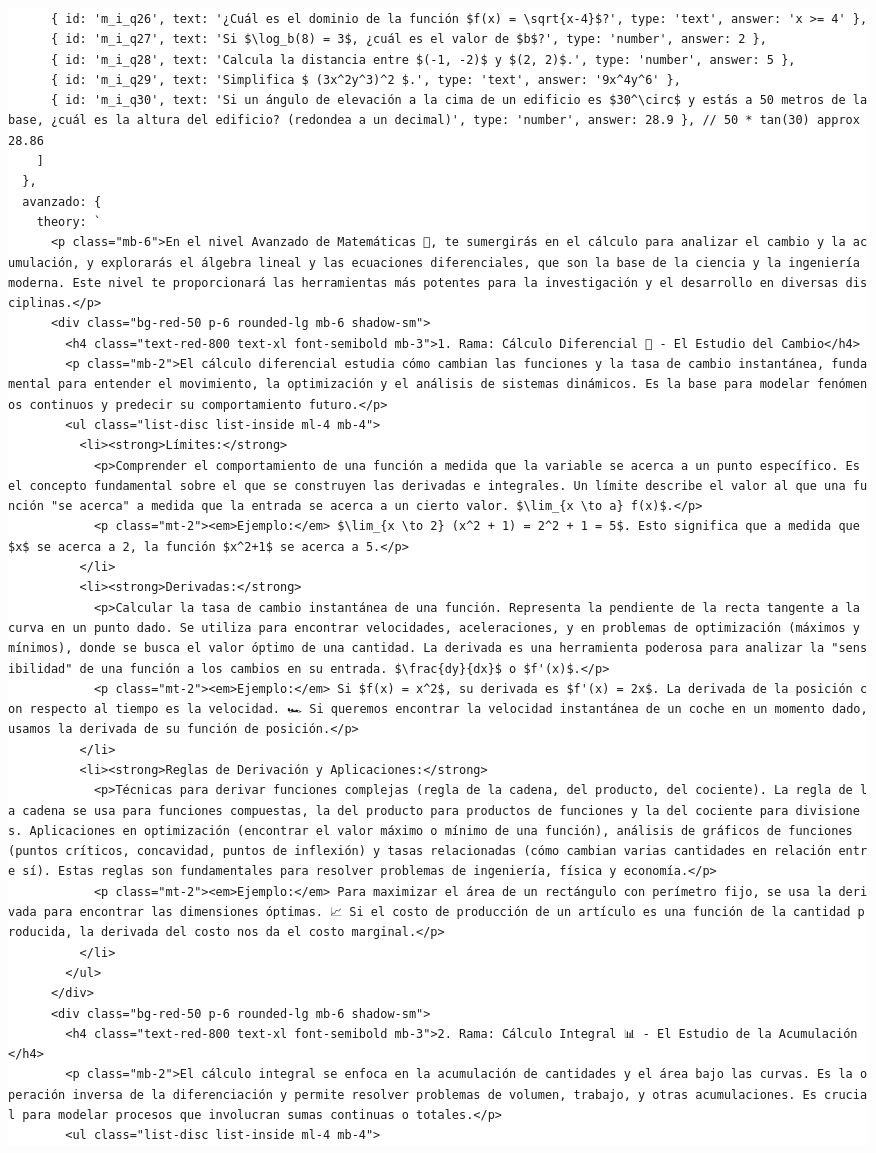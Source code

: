           { id: 'm_i_q26', text: '¿Cuál es el dominio de la función $f(x) = \sqrt{x-4}$?', type: 'text', answer: 'x >= 4' },
          { id: 'm_i_q27', text: 'Si $\log_b(8) = 3$, ¿cuál es el valor de $b$?', type: 'number', answer: 2 },
          { id: 'm_i_q28', text: 'Calcula la distancia entre $(-1, -2)$ y $(2, 2)$.', type: 'number', answer: 5 },
          { id: 'm_i_q29', text: 'Simplifica $ (3x^2y^3)^2 $.', type: 'text', answer: '9x^4y^6' },
          { id: 'm_i_q30', text: 'Si un ángulo de elevación a la cima de un edificio es $30^\circ$ y estás a 50 metros de la base, ¿cuál es la altura del edificio? (redondea a un decimal)', type: 'number', answer: 28.9 }, // 50 * tan(30) approx 28.86
        ]
      },
      avanzado: {
        theory: `
          <p class="mb-6">En el nivel Avanzado de Matemáticas 🧠, te sumergirás en el cálculo para analizar el cambio y la acumulación, y explorarás el álgebra lineal y las ecuaciones diferenciales, que son la base de la ciencia y la ingeniería moderna. Este nivel te proporcionará las herramientas más potentes para la investigación y el desarrollo en diversas disciplinas.</p>
          <div class="bg-red-50 p-6 rounded-lg mb-6 shadow-sm">
            <h4 class="text-red-800 text-xl font-semibold mb-3">1. Rama: Cálculo Diferencial 🚀 - El Estudio del Cambio</h4>
            <p class="mb-2">El cálculo diferencial estudia cómo cambian las funciones y la tasa de cambio instantánea, fundamental para entender el movimiento, la optimización y el análisis de sistemas dinámicos. Es la base para modelar fenómenos continuos y predecir su comportamiento futuro.</p>
            <ul class="list-disc list-inside ml-4 mb-4">
              <li><strong>Límites:</strong>
                <p>Comprender el comportamiento de una función a medida que la variable se acerca a un punto específico. Es el concepto fundamental sobre el que se construyen las derivadas e integrales. Un límite describe el valor al que una función "se acerca" a medida que la entrada se acerca a un cierto valor. $\lim_{x \to a} f(x)$.</p>
                <p class="mt-2"><em>Ejemplo:</em> $\lim_{x \to 2} (x^2 + 1) = 2^2 + 1 = 5$. Esto significa que a medida que $x$ se acerca a 2, la función $x^2+1$ se acerca a 5.</p>
              </li>
              <li><strong>Derivadas:</strong>
                <p>Calcular la tasa de cambio instantánea de una función. Representa la pendiente de la recta tangente a la curva en un punto dado. Se utiliza para encontrar velocidades, aceleraciones, y en problemas de optimización (máximos y mínimos), donde se busca el valor óptimo de una cantidad. La derivada es una herramienta poderosa para analizar la "sensibilidad" de una función a los cambios en su entrada. $\frac{dy}{dx}$ o $f'(x)$.</p>
                <p class="mt-2"><em>Ejemplo:</em> Si $f(x) = x^2$, su derivada es $f'(x) = 2x$. La derivada de la posición con respecto al tiempo es la velocidad. 🏎️ Si queremos encontrar la velocidad instantánea de un coche en un momento dado, usamos la derivada de su función de posición.</p>
              </li>
              <li><strong>Reglas de Derivación y Aplicaciones:</strong>
                <p>Técnicas para derivar funciones complejas (regla de la cadena, del producto, del cociente). La regla de la cadena se usa para funciones compuestas, la del producto para productos de funciones y la del cociente para divisiones. Aplicaciones en optimización (encontrar el valor máximo o mínimo de una función), análisis de gráficos de funciones (puntos críticos, concavidad, puntos de inflexión) y tasas relacionadas (cómo cambian varias cantidades en relación entre sí). Estas reglas son fundamentales para resolver problemas de ingeniería, física y economía.</p>
                <p class="mt-2"><em>Ejemplo:</em> Para maximizar el área de un rectángulo con perímetro fijo, se usa la derivada para encontrar las dimensiones óptimas. 📈 Si el costo de producción de un artículo es una función de la cantidad producida, la derivada del costo nos da el costo marginal.</p>
              </li>
            </ul>
          </div>
          <div class="bg-red-50 p-6 rounded-lg mb-6 shadow-sm">
            <h4 class="text-red-800 text-xl font-semibold mb-3">2. Rama: Cálculo Integral 📊 - El Estudio de la Acumulación</h4>
            <p class="mb-2">El cálculo integral se enfoca en la acumulación de cantidades y el área bajo las curvas. Es la operación inversa de la diferenciación y permite resolver problemas de volumen, trabajo, y otras acumulaciones. Es crucial para modelar procesos que involucran sumas continuas o totales.</p>
            <ul class="list-disc list-inside ml-4 mb-4">